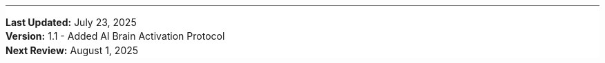 
---

**Last Updated:** July 23, 2025  
**Version:** 1.1 - Added AI Brain Activation Protocol  
**Next Review:** August 1, 2025
